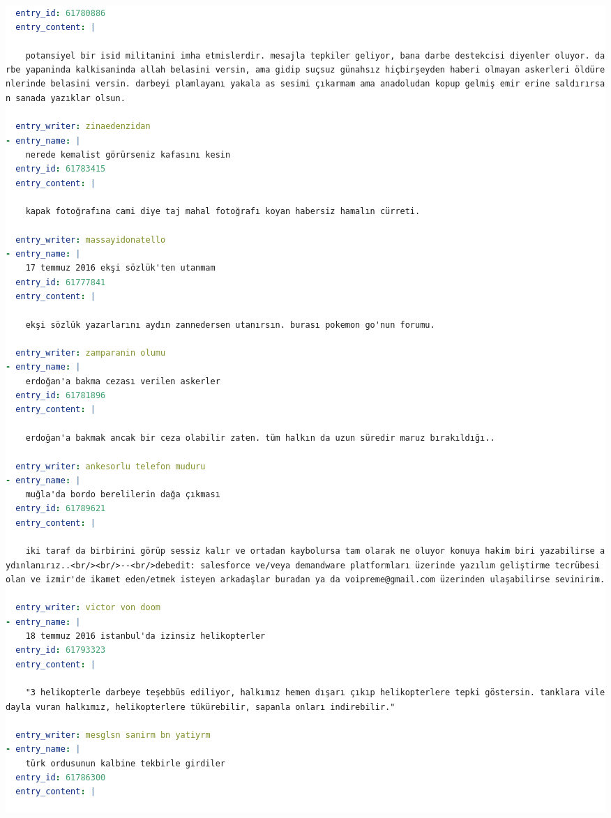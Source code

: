```yaml
  entry_id: 61780886
  entry_content: |
    
    potansiyel bir isid militanini imha etmislerdir. mesajla tepkiler geliyor, bana darbe destekcisi diyenler oluyor. darbe yapaninda kalkisaninda allah belasini versin, ama gidip suçsuz günahsız hiçbirşeyden haberi olmayan askerleri öldürenlerinde belasini versin. darbeyi plamlayanı yakala as sesimi çıkarmam ama anadoludan kopup gelmiş emir erine saldırırsan sanada yazıklar olsun.
    
  entry_writer: zinaedenzidan
- entry_name: |
    nerede kemalist görürseniz kafasını kesin
  entry_id: 61783415
  entry_content: |
    
    kapak fotoğrafına cami diye taj mahal fotoğrafı koyan habersiz hamalın cürreti.
    
  entry_writer: massayidonatello
- entry_name: |
    17 temmuz 2016 ekşi sözlük'ten utanmam
  entry_id: 61777841
  entry_content: |
    
    ekşi sözlük yazarlarını aydın zannedersen utanırsın. burası pokemon go'nun forumu.
    
  entry_writer: zamparanin olumu
- entry_name: |
    erdoğan'a bakma cezası verilen askerler
  entry_id: 61781896
  entry_content: |
    
    erdoğan'a bakmak ancak bir ceza olabilir zaten. tüm halkın da uzun süredir maruz bırakıldığı..
    
  entry_writer: ankesorlu telefon muduru
- entry_name: |
    muğla'da bordo berelilerin dağa çıkması
  entry_id: 61789621
  entry_content: |
    
    iki taraf da birbirini görüp sessiz kalır ve ortadan kaybolursa tam olarak ne oluyor konuya hakim biri yazabilirse aydınlanırız..<br/><br/>--<br/>debedit: salesforce ve/veya demandware platformları üzerinde yazılım geliştirme tecrübesi olan ve izmir'de ikamet eden/etmek isteyen arkadaşlar buradan ya da voipreme@gmail.com üzerinden ulaşabilirse sevinirim.
   
  entry_writer: victor von doom
- entry_name: |
    18 temmuz 2016 istanbul'da izinsiz helikopterler
  entry_id: 61793323
  entry_content: |
    
    "3 helikopterle darbeye teşebbüs ediliyor, halkımız hemen dışarı çıkıp helikopterlere tepki göstersin. tanklara viledayla vuran halkımız, helikopterlere tükürebilir, sapanla onları indirebilir."
    
  entry_writer: mesglsn sanirm bn yatiyrm
- entry_name: |
    türk ordusunun kalbine tekbirle girdiler
  entry_id: 61786300
  entry_content: |
    
```